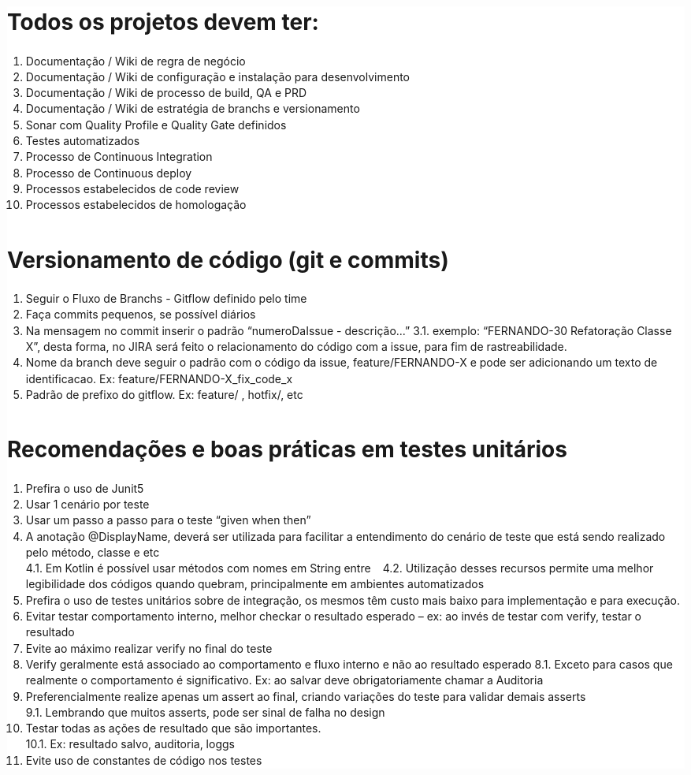 # Todos os projetos devem ter:   

1. Documentação / Wiki de regra de negócio  
2. Documentação / Wiki de configuração e instalação para desenvolvimento  
3. Documentação / Wiki de processo de build, QA e PRD  
4. Documentação / Wiki de estratégia de branchs e versionamento  
5. Sonar com Quality Profile e Quality Gate definidos  
6. Testes automatizados  
7. Processo de Continuous Integration  
8. Processo de Continuous deploy  
9. Processos estabelecidos de code review  
10. Processos estabelecidos de homologação 

# Versionamento de código (git e commits)  
1. Seguir o Fluxo de Branchs - Gitflow definido pelo time
2. Faça commits pequenos, se possível diários  
3. Na mensagem no commit inserir o padrão “numeroDaIssue - descrição...” 
3.1. exemplo: “FERNANDO-30 Refatoração Classe X”, desta forma, no JIRA será feito o relacionamento do código com a issue, para fim de rastreabilidade.  
4. Nome da branch deve seguir o padrão com o código da issue, feature/FERNANDO-X e pode ser adicionando um texto de identificacao. Ex:  feature/FERNANDO-X_fix_code_x 
5. Padrão de prefixo do gitflow. Ex: feature/ , hotfix/, etc 

# Recomendações e boas práticas em testes unitários  

1. Prefira o uso de Junit5  
2. Usar 1 cenário por teste 
3. Usar um passo a passo para o teste “given when then” 
4. A anotação @DisplayName, deverá ser utilizada para facilitar a entendimento do cenário de teste que está sendo realizado pelo método, classe e etc  
4.1. Em Kotlin é possível usar métodos com nomes em String entre ` ` 
4.2. Utilização desses recursos permite uma melhor legibilidade dos códigos quando quebram, principalmente em ambientes automatizados 
5. Prefira o uso de testes unitários sobre de integração, os mesmos têm custo mais baixo para implementação e para execução.  
6. Evitar testar comportamento interno, melhor checkar o resultado esperado – ex: ao invés de testar com verify, testar o resultado  
7. Evite ao máximo realizar verify no final do teste  
8. Verify geralmente está associado ao comportamento e fluxo interno e não ao resultado esperado 
8.1. Exceto para casos que realmente o comportamento é significativo. Ex: ao salvar deve obrigatoriamente chamar a Auditoria 
9. Preferencialmente realize apenas um assert ao final, criando variações do teste para validar demais asserts  
9.1. Lembrando que muitos asserts, pode ser sinal de falha no design  
10. Testar todas as ações de resultado que são importantes.  
10.1. Ex: resultado salvo, auditoria, loggs 
11. Evite uso de constantes de código nos testes
